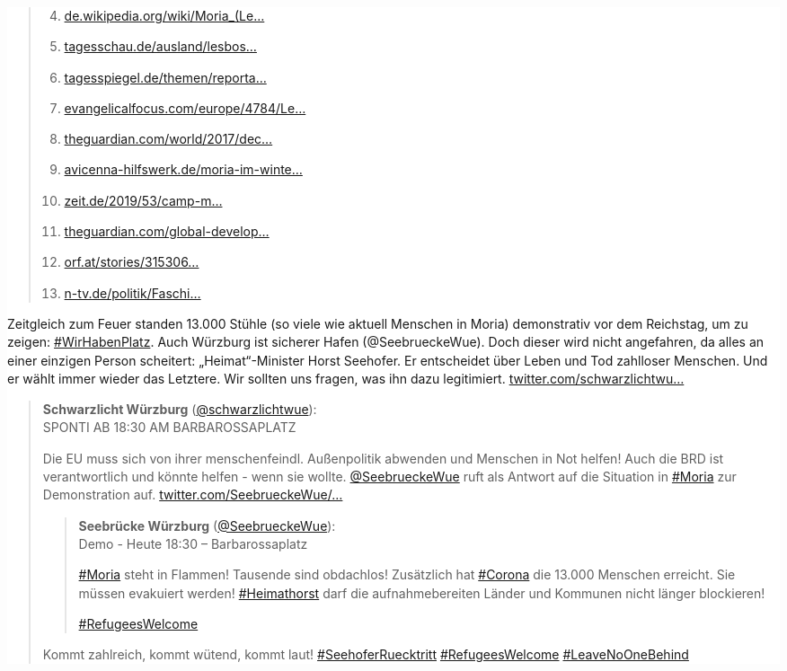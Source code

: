>4. [de.wikipedia.org/wiki/Moria_(Le…](https://de.wikipedia.org/wiki/Moria_(Lesbos))  
>  
>5. [tagesschau.de/ausland/lesbos…](https://www.tagesschau.de/ausland/lesbos-157.html)  
>  
>6. [tagesspiegel.de/themen/reporta…](https://www.tagesspiegel.de/themen/reportage/lesbos-die-traumainsel-wo-die-fluechtlingskrise-nicht-enden-will/25071464.html)  
>  
>7. [evangelicalfocus.com/europe/4784/Le…](http://evangelicalfocus.com/europe/4784/Lesbos_12000_quadruple_the_capacity_of_the_Moria_refugee_camp)  
>  
>8. [theguardian.com/world/2017/dec…](https://www.theguardian.com/world/2017/dec/22/this-isnt-europe-life-greece-worst-refugee-camps)  
>  
>9. [avicenna-hilfswerk.de/moria-im-winte…](https://avicenna-hilfswerk.de/moria-im-winter-2019/)  
>  
>10. [zeit.de/2019/53/camp-m…](https://www.zeit.de/2019/53/camp-moria-fluechtlingslager-lesbos-eu)  
>11. [theguardian.com/global-develop…](https://www.theguardian.com/global-development/2020/jan/17/moria-is-a-hell-new-arrivals-describe-life-in-a-greek-refugee-camp)  
>  
>12. [orf.at/stories/315306…](https://orf.at/stories/3153068/)  
>  
>13. [n-tv.de/politik/Faschi…](https://www.n-tv.de/politik/Faschistischer-Mob-verjagt-Fluechtlingshelfer-article21617151.html)  


Zeitgleich zum Feuer standen 13.000 Stühle (so viele wie aktuell Menschen in Moria) demonstrativ vor dem Reichstag, um zu zeigen: [#WirHabenPlatz](/t/wirhabenplatz).
Auch Würzburg ist sicherer Hafen (@SeebrueckeWue). Doch dieser wird nicht angefahren, da alles an einer einzigen Person scheitert: „Heimat“-Minister Horst Seehofer. Er entscheidet über Leben und Tod zahlloser Menschen. Und er wählt immer wieder das Letztere.
Wir sollten uns fragen, was ihn dazu legitimiert.
[twitter.com/schwarzlichtwu…](https://twitter.com/schwarzlichtwue/status/1303710335405371392?s=19)
> <b>Schwarzlicht Würzburg</b> ([@schwarzlichtwue](https://twitter.com/schwarzlichtwue)):  
>SPONTI AB 18:30 AM BARBAROSSAPLATZ  
>  
>  
>  
>Die EU muss sich von ihrer menschenfeindl. Außenpolitik abwenden und Menschen in Not helfen! Auch die BRD ist verantwortlich und könnte helfen - wenn sie wollte. [@SeebrueckeWue](https://twitter.com/SeebrueckeWue) ruft als Antwort auf die Situation in [#Moria](/t/moria) zur Demonstration auf. [twitter.com/SeebrueckeWue/…](https://twitter.com/SeebrueckeWue/status/1303709832671789057)  
>> <b>Seebrücke Würzburg</b> ([@SeebrueckeWue](https://twitter.com/SeebrueckeWue)):    
>>Demo - Heute 18:30 – Barbarossaplatz     
>>    
>>    
>>    
>>[#Moria](/t/moria) steht in Flammen! Tausende sind obdachlos! Zusätzlich hat [#Corona](/t/corona) die 13.000 Menschen erreicht. Sie müssen evakuiert werden! [#Heimathorst](/t/heimathorst) darf die aufnahmebereiten Länder und Kommunen nicht länger blockieren!    
>>    
>>    
>>    
>>[#RefugeesWelcome](/t/refugeeswelcome)     
>  
>  
>Kommt zahlreich, kommt wütend, kommt laut! [#SeehoferRuecktritt](/t/seehoferruecktritt) [#RefugeesWelcome](/t/refugeeswelcome) [#LeaveNoOneBehind](/t/leavenoonebehind)  

